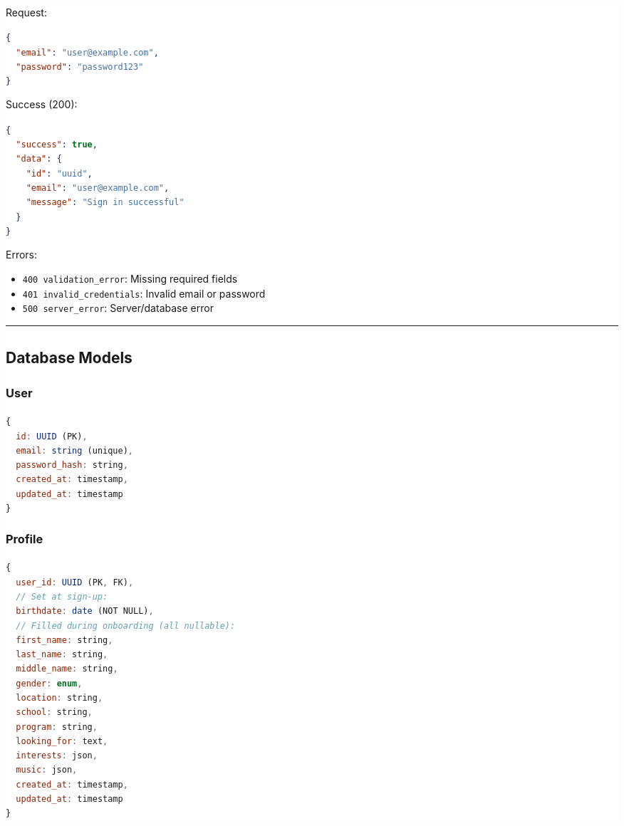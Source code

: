 Request:
```json
{
  "email": "user@example.com",
  "password": "password123"
}
```

Success (200):
```json
{
  "success": true,
  "data": {
    "id": "uuid",
    "email": "user@example.com",
    "message": "Sign in successful"
  }
}
```

Errors:
- `400 validation_error`: Missing required fields
- `401 invalid_credentials`: Invalid email or password
- `500 server_error`: Server/database error

---

## Database Models

### User
```javascript
{
  id: UUID (PK),
  email: string (unique),
  password_hash: string,
  created_at: timestamp,
  updated_at: timestamp
}
```

### Profile
```javascript
{
  user_id: UUID (PK, FK),
  // Set at sign-up:
  birthdate: date (NOT NULL),
  // Filled during onboarding (all nullable):
  first_name: string,
  last_name: string,
  middle_name: string,
  gender: enum,
  location: string,
  school: string,
  program: string,
  looking_for: text,
  interests: json,
  music: json,
  created_at: timestamp,
  updated_at: timestamp
}
```
